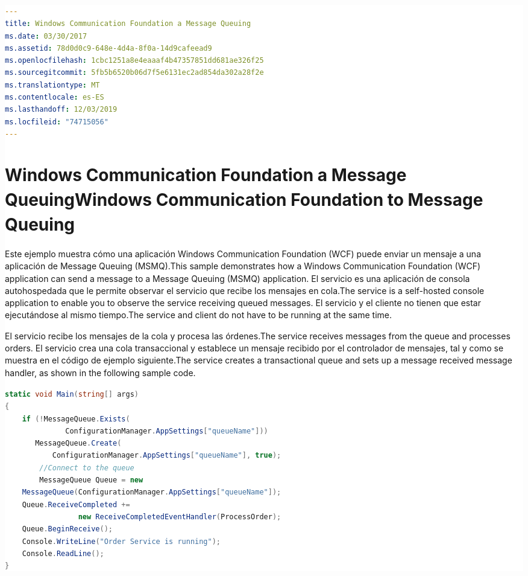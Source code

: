 ```yaml
---
title: Windows Communication Foundation a Message Queuing
ms.date: 03/30/2017
ms.assetid: 78d0d0c9-648e-4d4a-8f0a-14d9cafeead9
ms.openlocfilehash: 1cbc1251a8e4eaaaf4b47357851dd681ae326f25
ms.sourcegitcommit: 5fb5b6520b06d7f5e6131ec2ad854da302a28f2e
ms.translationtype: MT
ms.contentlocale: es-ES
ms.lasthandoff: 12/03/2019
ms.locfileid: "74715056"
---
```

# <a name="windows-communication-foundation-to-message-queuing"></a><span data-ttu-id="e5ee9-102">Windows Communication Foundation a Message Queuing</span><span class="sxs-lookup"><span data-stu-id="e5ee9-102">Windows Communication Foundation to Message Queuing</span></span>
<span data-ttu-id="e5ee9-103">Este ejemplo muestra cómo una aplicación Windows Communication Foundation (WCF) puede enviar un mensaje a una aplicación de Message Queuing (MSMQ).</span><span class="sxs-lookup"><span data-stu-id="e5ee9-103">This sample demonstrates how a Windows Communication Foundation (WCF) application can send a message to a Message Queuing (MSMQ) application.</span></span> <span data-ttu-id="e5ee9-104">El servicio es una aplicación de consola autohospedada que le permite observar el servicio que recibe los mensajes en cola.</span><span class="sxs-lookup"><span data-stu-id="e5ee9-104">The service is a self-hosted console application to enable you to observe the service receiving queued messages.</span></span> <span data-ttu-id="e5ee9-105">El servicio y el cliente no tienen que estar ejecutándose al mismo tiempo.</span><span class="sxs-lookup"><span data-stu-id="e5ee9-105">The service and client do not have to be running at the same time.</span></span>

 <span data-ttu-id="e5ee9-106">El servicio recibe los mensajes de la cola y procesa las órdenes.</span><span class="sxs-lookup"><span data-stu-id="e5ee9-106">The service receives messages from the queue and processes orders.</span></span> <span data-ttu-id="e5ee9-107">El servicio crea una cola transaccional y establece un mensaje recibido por el controlador de mensajes, tal y como se muestra en el código de ejemplo siguiente.</span><span class="sxs-lookup"><span data-stu-id="e5ee9-107">The service creates a transactional queue and sets up a message received message handler, as shown in the following sample code.</span></span>

```csharp
static void Main(string[] args)
{
    if (!MessageQueue.Exists(
              ConfigurationManager.AppSettings["queueName"]))
       MessageQueue.Create(
           ConfigurationManager.AppSettings["queueName"], true);
        //Connect to the queue
        MessageQueue Queue = new
    MessageQueue(ConfigurationManager.AppSettings["queueName"]);
    Queue.ReceiveCompleted +=
                 new ReceiveCompletedEventHandler(ProcessOrder);
    Queue.BeginReceive();
    Console.WriteLine("Order Service is running");
    Console.ReadLine();
}
```
